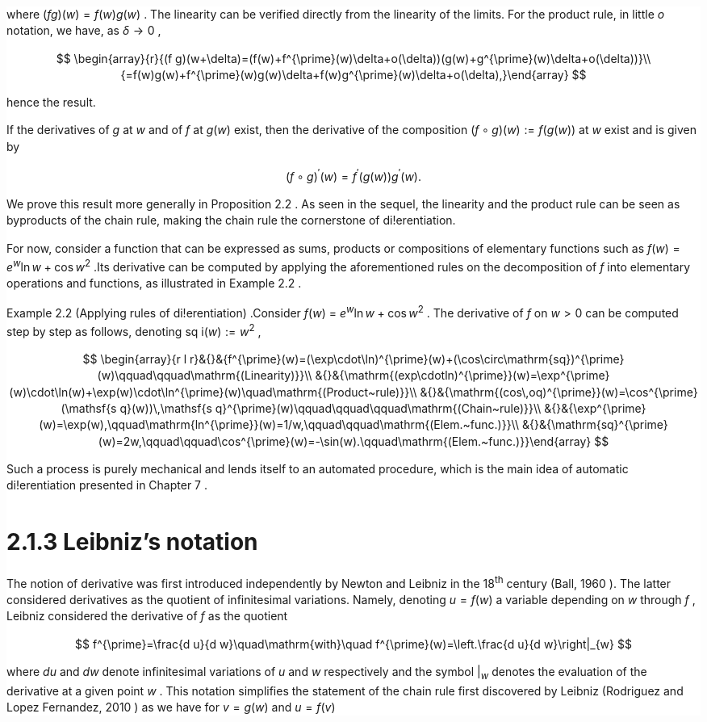 where $(f g)(w)=f(w)g(w)$ . The linearity can be verified directly from the linearity of the limits. For the product rule, in little $o$ notation, we have, as $\delta\rightarrow0$ ,  

$$
\begin{array}{r}{(f g)(w+\delta)=(f(w)+f^{\prime}(w)\delta+o(\delta))(g(w)+g^{\prime}(w)\delta+o(\delta))}\\ {=f(w)g(w)+f^{\prime}(w)g(w)\delta+f(w)g^{\prime}(w)\delta+o(\delta),}\end{array}
$$  

hence the result.  

If the derivatives of $g$ at $w$ and of $f$ at $g(w)$ exist, then the derivative of the composition $(f\circ g)(w):=f(g(w))$ at $w$ exist and is given by  

$$
(f\circ g)^{\prime}(w)=f^{\prime}(g(w))g^{\prime}(w).
$$  

We prove this result more generally in Proposition 2.2 . As seen in the sequel, the linearity and the product rule can be seen as byproducts of the chain rule, making the chain rule the cornerstone of di!erentiation.  

For now, consider a function that can be expressed as sums, products or compositions of elementary functions such as $f(w)=e^{w}\ln w+\cos w^{2}$ .Its derivative can be computed by applying the aforementioned rules on the decomposition of $f$ into elementary operations and functions, as illustrated in Example 2.2 .  

Example 2.2 (Applying rules of di!erentiation) .Consider $f(w)~=$ $e^{w}\ln w+\cos w^{2}$ . The derivative of $f$ on $w>0$ can be computed step by step as follows, denoting sq $\mathsf{i}(w):=w^{2}$ ,  

$$
\begin{array}{r l r}&{}&{f^{\prime}(w)=(\exp\cdot\ln)^{\prime}(w)+(\cos\circ\mathrm{sq})^{\prime}(w)\qquad\qquad\mathrm{(Linearity)}}\\ &{}&{\mathrm{(exp\cdotln)^{\prime}}(w)=\exp^{\prime}(w)\cdot\ln(w)+\exp(w)\cdot\ln^{\prime}(w)\quad\mathrm{(Product~rule)}}\\ &{}&{\mathrm{(cos\,oq)^{\prime}}(w)=\cos^{\prime}(\mathsf{s q}(w))\,\mathsf{s q}^{\prime}(w)\qquad\qquad\qquad\mathrm{(Chain~rule)}}\\ &{}&{\exp^{\prime}(w)=\exp(w),\qquad\mathrm{ln^{\prime}}(w)=1/w,\qquad\qquad\mathrm{(Elem.~func.)}}\\ &{}&{\mathrm{sq}^{\prime}(w)=2w,\qquad\qquad\cos^{\prime}(w)=-\sin(w).\qquad\mathrm{(Elem.~func.)}}\end{array}
$$  

Such a process is purely mechanical and lends itself to an automated procedure, which is the main idea of automatic di!erentiation presented in Chapter 7 .  

# 2.1.3 Leibniz’s notation  

The notion of derivative was first introduced independently by Newton and Leibniz in the $18^{\mathrm{th}}$ century (Ball, 1960 ). The latter considered derivatives as the quotient of infinitesimal variations. Namely, denoting $u=f(w)$ a variable depending on $w$ through $f$ , Leibniz considered the derivative of $f$ as the quotient  

$$
f^{\prime}=\frac{d u}{d w}\quad\mathrm{with}\quad f^{\prime}(w)=\left.\frac{d u}{d w}\right|_{w}
$$  

where $d u$ and $d w$ denote infinitesimal variations of $u$ and $w$ respectively and the symbol $\lvert_{w}$ denotes the evaluation of the derivative at a given point $w$ . This notation simplifies the statement of the chain rule first discovered by Leibniz (Rodriguez and Lopez Fernandez, 2010 ) as we have for $v=g(w)$ and $u=f(v)$  
